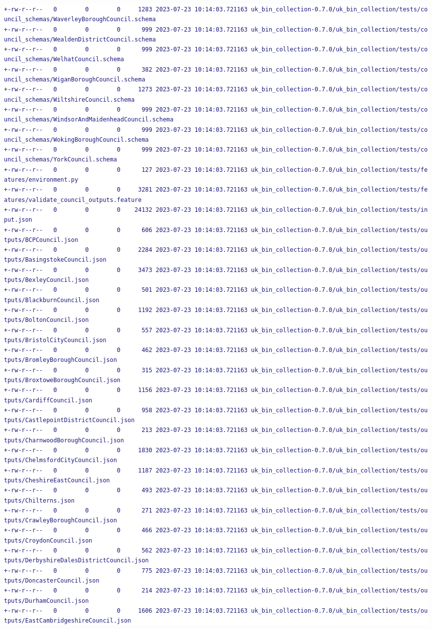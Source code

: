 ```diff
+-rw-r--r--   0        0        0     1283 2023-07-23 10:14:03.721163 uk_bin_collection-0.7.0/uk_bin_collection/tests/council_schemas/WaverleyBoroughCouncil.schema
+-rw-r--r--   0        0        0      999 2023-07-23 10:14:03.721163 uk_bin_collection-0.7.0/uk_bin_collection/tests/council_schemas/WealdenDistrictCouncil.schema
+-rw-r--r--   0        0        0      999 2023-07-23 10:14:03.721163 uk_bin_collection-0.7.0/uk_bin_collection/tests/council_schemas/WelhatCouncil.schema
+-rw-r--r--   0        0        0      382 2023-07-23 10:14:03.721163 uk_bin_collection-0.7.0/uk_bin_collection/tests/council_schemas/WiganBoroughCouncil.schema
+-rw-r--r--   0        0        0     1273 2023-07-23 10:14:03.721163 uk_bin_collection-0.7.0/uk_bin_collection/tests/council_schemas/WiltshireCouncil.schema
+-rw-r--r--   0        0        0      999 2023-07-23 10:14:03.721163 uk_bin_collection-0.7.0/uk_bin_collection/tests/council_schemas/WindsorAndMaidenheadCouncil.schema
+-rw-r--r--   0        0        0      999 2023-07-23 10:14:03.721163 uk_bin_collection-0.7.0/uk_bin_collection/tests/council_schemas/WokingBoroughCouncil.schema
+-rw-r--r--   0        0        0      999 2023-07-23 10:14:03.721163 uk_bin_collection-0.7.0/uk_bin_collection/tests/council_schemas/YorkCouncil.schema
+-rw-r--r--   0        0        0      127 2023-07-23 10:14:03.721163 uk_bin_collection-0.7.0/uk_bin_collection/tests/features/environment.py
+-rw-r--r--   0        0        0     3281 2023-07-23 10:14:03.721163 uk_bin_collection-0.7.0/uk_bin_collection/tests/features/validate_council_outputs.feature
+-rw-r--r--   0        0        0    24132 2023-07-23 10:14:03.721163 uk_bin_collection-0.7.0/uk_bin_collection/tests/input.json
+-rw-r--r--   0        0        0      606 2023-07-23 10:14:03.721163 uk_bin_collection-0.7.0/uk_bin_collection/tests/outputs/BCPCouncil.json
+-rw-r--r--   0        0        0     2284 2023-07-23 10:14:03.721163 uk_bin_collection-0.7.0/uk_bin_collection/tests/outputs/BasingstokeCouncil.json
+-rw-r--r--   0        0        0     3473 2023-07-23 10:14:03.721163 uk_bin_collection-0.7.0/uk_bin_collection/tests/outputs/BexleyCouncil.json
+-rw-r--r--   0        0        0      501 2023-07-23 10:14:03.721163 uk_bin_collection-0.7.0/uk_bin_collection/tests/outputs/BlackburnCouncil.json
+-rw-r--r--   0        0        0     1192 2023-07-23 10:14:03.721163 uk_bin_collection-0.7.0/uk_bin_collection/tests/outputs/BoltonCouncil.json
+-rw-r--r--   0        0        0      557 2023-07-23 10:14:03.721163 uk_bin_collection-0.7.0/uk_bin_collection/tests/outputs/BristolCityCouncil.json
+-rw-r--r--   0        0        0      462 2023-07-23 10:14:03.721163 uk_bin_collection-0.7.0/uk_bin_collection/tests/outputs/BromleyBoroughCouncil.json
+-rw-r--r--   0        0        0      315 2023-07-23 10:14:03.721163 uk_bin_collection-0.7.0/uk_bin_collection/tests/outputs/BroxtoweBoroughCouncil.json
+-rw-r--r--   0        0        0     1156 2023-07-23 10:14:03.721163 uk_bin_collection-0.7.0/uk_bin_collection/tests/outputs/CardiffCouncil.json
+-rw-r--r--   0        0        0      958 2023-07-23 10:14:03.721163 uk_bin_collection-0.7.0/uk_bin_collection/tests/outputs/CastlepointDistrictCouncil.json
+-rw-r--r--   0        0        0      213 2023-07-23 10:14:03.721163 uk_bin_collection-0.7.0/uk_bin_collection/tests/outputs/CharnwoodBoroughCouncil.json
+-rw-r--r--   0        0        0     1830 2023-07-23 10:14:03.721163 uk_bin_collection-0.7.0/uk_bin_collection/tests/outputs/ChelmsfordCityCouncil.json
+-rw-r--r--   0        0        0     1187 2023-07-23 10:14:03.721163 uk_bin_collection-0.7.0/uk_bin_collection/tests/outputs/CheshireEastCouncil.json
+-rw-r--r--   0        0        0      493 2023-07-23 10:14:03.721163 uk_bin_collection-0.7.0/uk_bin_collection/tests/outputs/Chilterns.json
+-rw-r--r--   0        0        0      271 2023-07-23 10:14:03.721163 uk_bin_collection-0.7.0/uk_bin_collection/tests/outputs/CrawleyBoroughCouncil.json
+-rw-r--r--   0        0        0      466 2023-07-23 10:14:03.721163 uk_bin_collection-0.7.0/uk_bin_collection/tests/outputs/CroydonCouncil.json
+-rw-r--r--   0        0        0      562 2023-07-23 10:14:03.721163 uk_bin_collection-0.7.0/uk_bin_collection/tests/outputs/DerbyshireDalesDistrictCouncil.json
+-rw-r--r--   0        0        0      775 2023-07-23 10:14:03.721163 uk_bin_collection-0.7.0/uk_bin_collection/tests/outputs/DoncasterCouncil.json
+-rw-r--r--   0        0        0      214 2023-07-23 10:14:03.721163 uk_bin_collection-0.7.0/uk_bin_collection/tests/outputs/DurhamCouncil.json
+-rw-r--r--   0        0        0     1606 2023-07-23 10:14:03.721163 uk_bin_collection-0.7.0/uk_bin_collection/tests/outputs/EastCambridgeshireCouncil.json
```